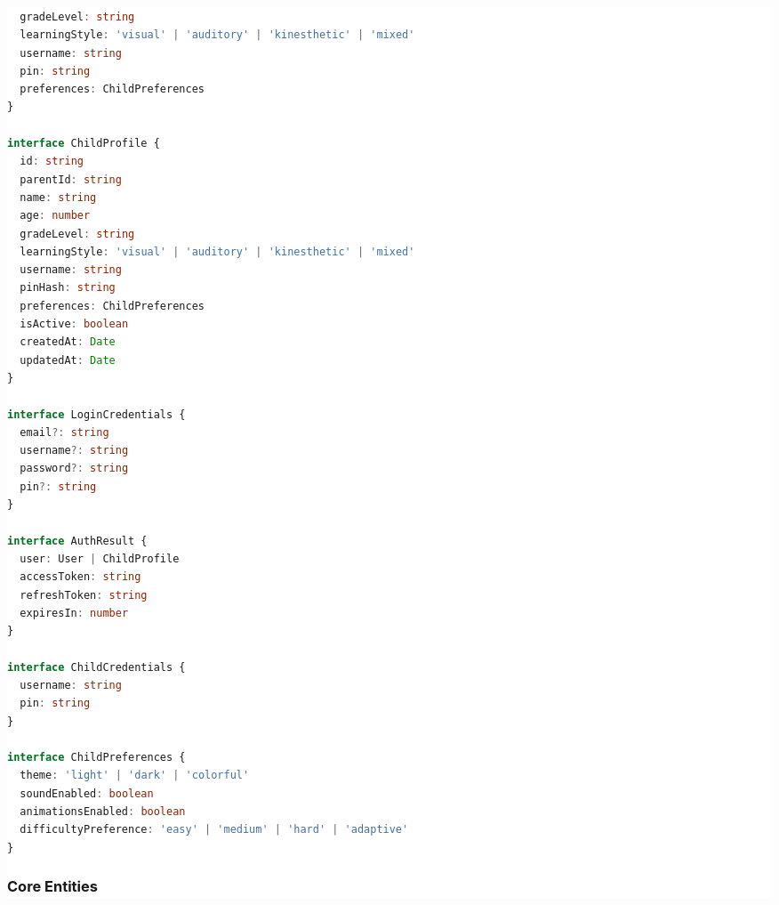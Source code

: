 ```typescript
  gradeLevel: string
  learningStyle: 'visual' | 'auditory' | 'kinesthetic' | 'mixed'
  username: string
  pin: string
  preferences: ChildPreferences
}

interface ChildProfile {
  id: string
  parentId: string
  name: string
  age: number
  gradeLevel: string
  learningStyle: 'visual' | 'auditory' | 'kinesthetic' | 'mixed'
  username: string
  pinHash: string
  preferences: ChildPreferences
  isActive: boolean
  createdAt: Date
  updatedAt: Date
}

interface LoginCredentials {
  email?: string
  username?: string
  password?: string
  pin?: string
}

interface AuthResult {
  user: User | ChildProfile
  accessToken: string
  refreshToken: string
  expiresIn: number
}

interface ChildCredentials {
  username: string
  pin: string
}

interface ChildPreferences {
  theme: 'light' | 'dark' | 'colorful'
  soundEnabled: boolean
  animationsEnabled: boolean
  difficultyPreference: 'easy' | 'medium' | 'hard' | 'adaptive'
}
```

### Core Entities
